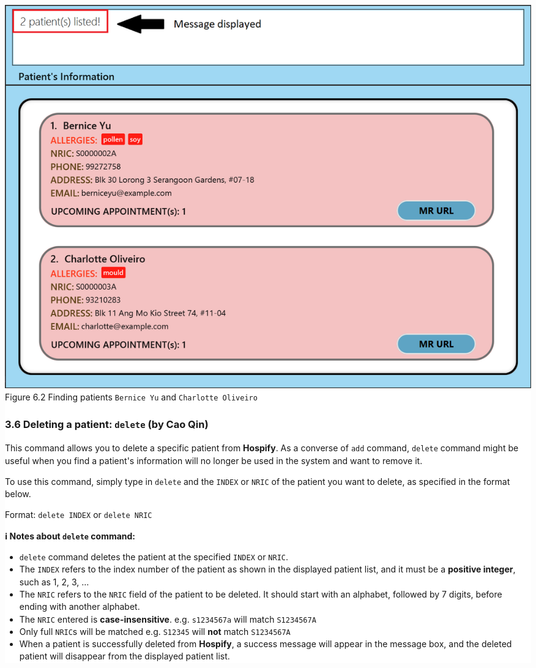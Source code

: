   ![result for 'find bernice s0000003a'](images/findbernices0000003aResult.png)
  Figure 6.2 Finding patients `Bernice Yu` and `Charlotte Oliveiro`

### 3.6 Deleting a patient: `delete` (by Cao Qin)

This command allows you to delete a specific patient from **Hospify**. As a converse of `add` command, `delete` command might 
be useful when you find a patient's information will no longer be used in the system and want to remove it. 

To use this command, simply type in `delete` and the `INDEX` or `NRIC` of the patient you want to delete, as specified in the format below. 

Format: `delete INDEX` or `delete NRIC`

<div markdown="block" class="alert alert-info">

**:information_source: Notes about `delete` command:**<br>
* `delete` command deletes the patient at the specified `INDEX` or `NRIC`.
* The `INDEX` refers to the index number of the patient as shown in the displayed patient list, and it must be a **positive integer**, such as 1, 2, 3, …​
* The `NRIC` refers to the `NRIC` field of the patient to be deleted. It should start with an alphabet, followed by 7 digits, before ending with another alphabet.
* The `NRIC` entered is **case-insensitive**. e.g. `s1234567a` will match `S1234567A`
* Only full `NRIC`s will be matched e.g. `S12345` will **not** match `S1234567A`
* When a patient is successfully deleted from **Hospify**, a success message will appear in the message box, and the deleted patient will disappear from the displayed patient list.
</div>
